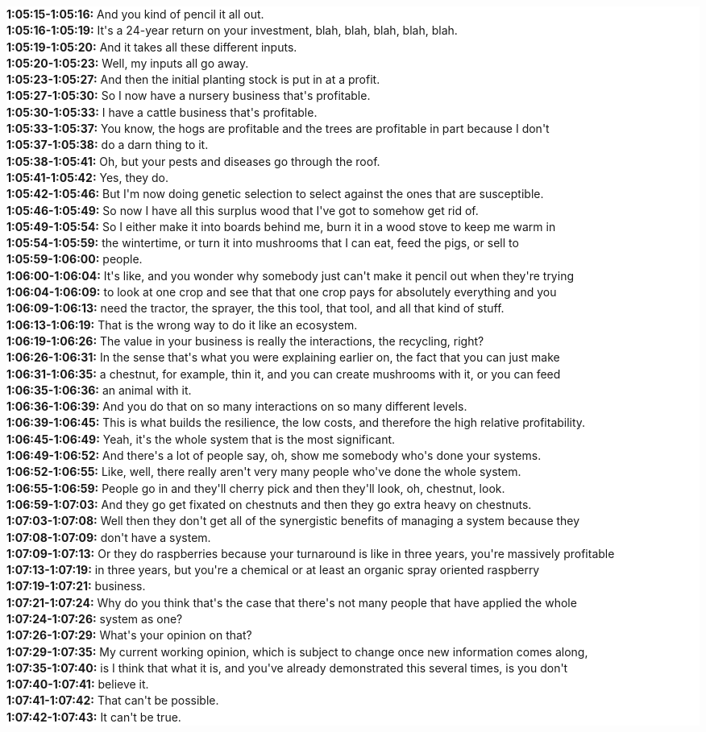 **1:05:15-1:05:16:**  And you kind of pencil it all out.  
**1:05:16-1:05:19:**  It's a 24-year return on your investment, blah, blah, blah, blah, blah.  
**1:05:19-1:05:20:**  And it takes all these different inputs.  
**1:05:20-1:05:23:**  Well, my inputs all go away.  
**1:05:23-1:05:27:**  And then the initial planting stock is put in at a profit.  
**1:05:27-1:05:30:**  So I now have a nursery business that's profitable.  
**1:05:30-1:05:33:**  I have a cattle business that's profitable.  
**1:05:33-1:05:37:**  You know, the hogs are profitable and the trees are profitable in part because I don't  
**1:05:37-1:05:38:**  do a darn thing to it.  
**1:05:38-1:05:41:**  Oh, but your pests and diseases go through the roof.  
**1:05:41-1:05:42:**  Yes, they do.  
**1:05:42-1:05:46:**  But I'm now doing genetic selection to select against the ones that are susceptible.  
**1:05:46-1:05:49:**  So now I have all this surplus wood that I've got to somehow get rid of.  
**1:05:49-1:05:54:**  So I either make it into boards behind me, burn it in a wood stove to keep me warm in  
**1:05:54-1:05:59:**  the wintertime, or turn it into mushrooms that I can eat, feed the pigs, or sell to  
**1:05:59-1:06:00:**  people.  
**1:06:00-1:06:04:**  It's like, and you wonder why somebody just can't make it pencil out when they're trying  
**1:06:04-1:06:09:**  to look at one crop and see that that one crop pays for absolutely everything and you  
**1:06:09-1:06:13:**  need the tractor, the sprayer, the this tool, that tool, and all that kind of stuff.  
**1:06:13-1:06:19:**  That is the wrong way to do it like an ecosystem.  
**1:06:19-1:06:26:**  The value in your business is really the interactions, the recycling, right?  
**1:06:26-1:06:31:**  In the sense that's what you were explaining earlier on, the fact that you can just make  
**1:06:31-1:06:35:**  a chestnut, for example, thin it, and you can create mushrooms with it, or you can feed  
**1:06:35-1:06:36:**  an animal with it.  
**1:06:36-1:06:39:**  And you do that on so many interactions on so many different levels.  
**1:06:39-1:06:45:**  This is what builds the resilience, the low costs, and therefore the high relative profitability.  
**1:06:45-1:06:49:**  Yeah, it's the whole system that is the most significant.  
**1:06:49-1:06:52:**  And there's a lot of people say, oh, show me somebody who's done your systems.  
**1:06:52-1:06:55:**  Like, well, there really aren't very many people who've done the whole system.  
**1:06:55-1:06:59:**  People go in and they'll cherry pick and then they'll look, oh, chestnut, look.  
**1:06:59-1:07:03:**  And they go get fixated on chestnuts and then they go extra heavy on chestnuts.  
**1:07:03-1:07:08:**  Well then they don't get all of the synergistic benefits of managing a system because they  
**1:07:08-1:07:09:**  don't have a system.  
**1:07:09-1:07:13:**  Or they do raspberries because your turnaround is like in three years, you're massively profitable  
**1:07:13-1:07:19:**  in three years, but you're a chemical or at least an organic spray oriented raspberry  
**1:07:19-1:07:21:**  business.  
**1:07:21-1:07:24:**  Why do you think that's the case that there's not many people that have applied the whole  
**1:07:24-1:07:26:**  system as one?  
**1:07:26-1:07:29:**  What's your opinion on that?  
**1:07:29-1:07:35:**  My current working opinion, which is subject to change once new information comes along,  
**1:07:35-1:07:40:**  is I think that what it is, and you've already demonstrated this several times, is you don't  
**1:07:40-1:07:41:**  believe it.  
**1:07:41-1:07:42:**  That can't be possible.  
**1:07:42-1:07:43:**  It can't be true.  